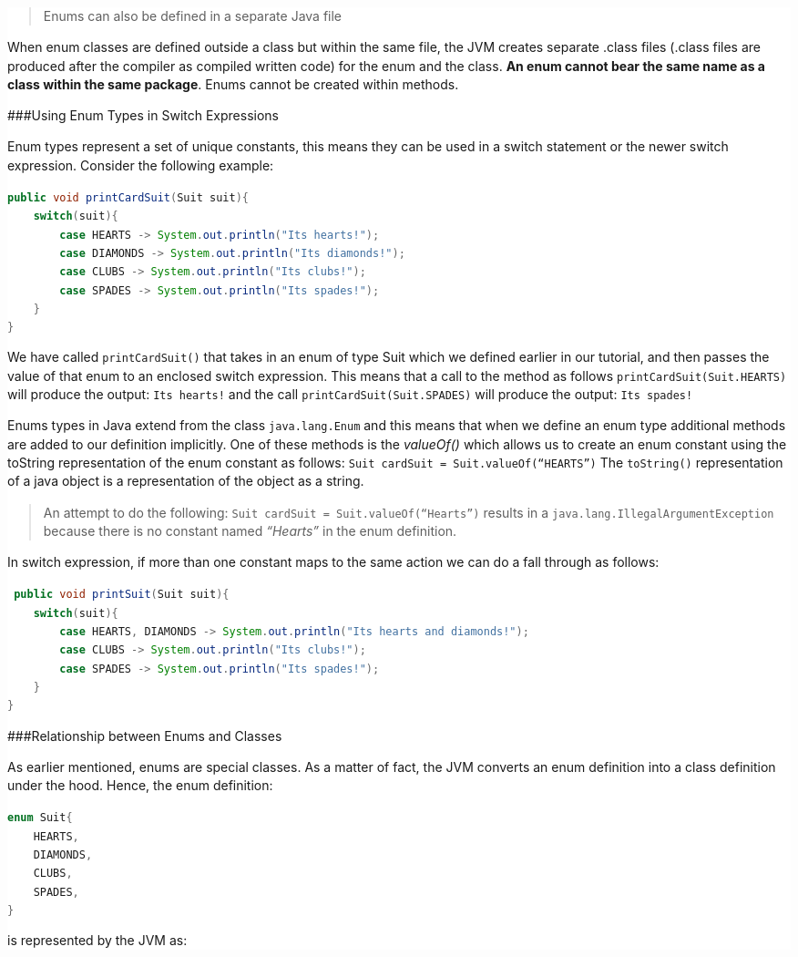 
> Enums can also be defined in a separate Java file

When enum classes are defined outside a class but within the same file, the JVM creates separate .class files (.class files are produced after the compiler as compiled written code) for the enum and the class. **An enum cannot bear the same name as a class within the same package**. Enums cannot be created within methods.

###Using Enum Types in Switch Expressions

Enum types represent a set of unique constants, this means they can be used in a switch statement or the newer switch expression.
Consider the following example:

```java
public void printCardSuit(Suit suit){
    switch(suit){
        case HEARTS -> System.out.println("Its hearts!");
        case DIAMONDS -> System.out.println("Its diamonds!");
        case CLUBS -> System.out.println("Its clubs!");
        case SPADES -> System.out.println("Its spades!");
    }
}
```
We have called ```printCardSuit()``` that takes in an enum of type Suit which we defined earlier in our tutorial, and then passes the value of that enum to an enclosed switch expression. This means that a call to the method as follows ```printCardSuit(Suit.HEARTS) ``` will produce the output: ```Its hearts!``` and the call ```printCardSuit(Suit.SPADES)``` will produce the output: ```Its spades!```

Enums types in Java extend from the class ```java.lang.Enum``` and this means that when we define an enum type additional methods are added to our definition implicitly. One of these methods is the _valueOf()_ which allows us to create an enum constant using the toString representation of the enum constant as follows:
```Suit cardSuit = Suit.valueOf(“HEARTS”)```
The ```toString()``` representation of a java object is a representation of the object as a string.

> An attempt to do the following:
```Suit cardSuit = Suit.valueOf(“Hearts”)``` results in a ```java.lang.IllegalArgumentException``` because there is no constant named _“Hearts”_ in the enum definition.

In switch expression, if more than one constant maps to the same action we can do a fall through as follows:

```java
 public void printSuit(Suit suit){
    switch(suit){
        case HEARTS, DIAMONDS -> System.out.println("Its hearts and diamonds!");
        case CLUBS -> System.out.println("Its clubs!");
        case SPADES -> System.out.println("Its spades!");
    }
}
```
###Relationship between Enums and Classes

As earlier mentioned, enums are special classes. As a matter of fact, the JVM converts an enum definition into a class definition under the hood. Hence, the enum definition:
```java
enum Suit{
    HEARTS,
    DIAMONDS,
    CLUBS,
    SPADES,
}
```
is represented by the JVM as:
